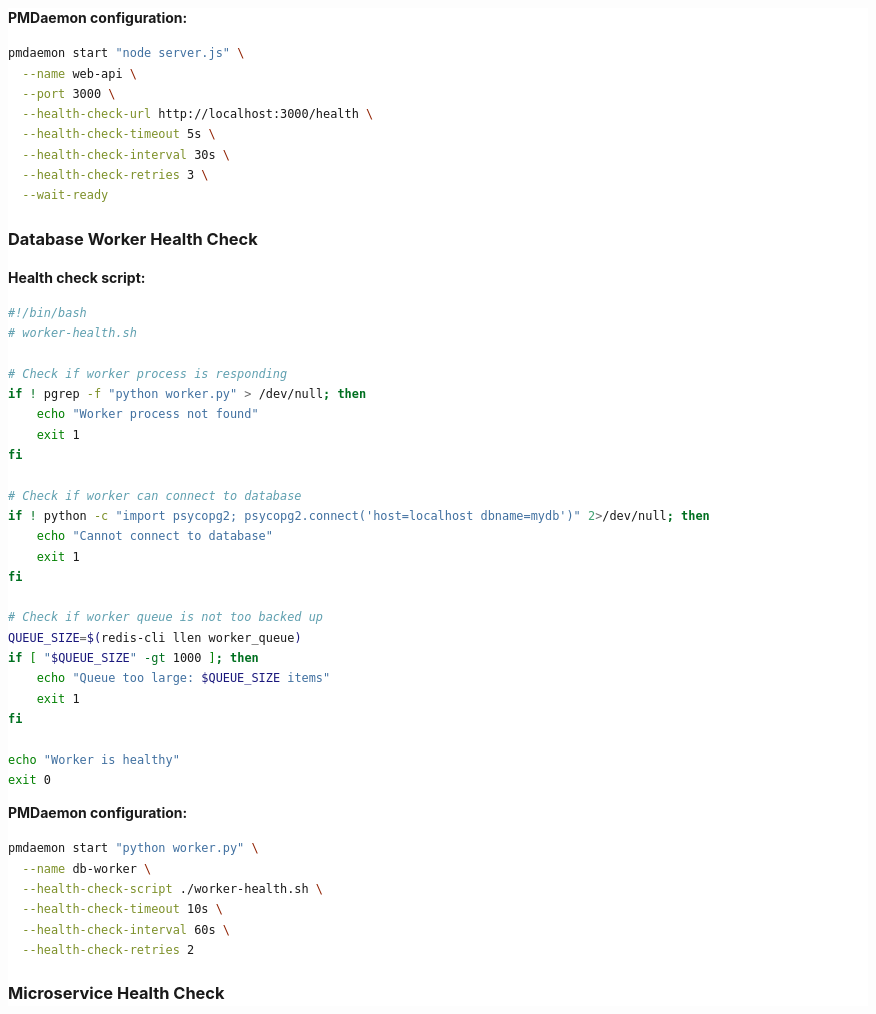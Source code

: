 **PMDaemon configuration:**
```bash
pmdaemon start "node server.js" \
  --name web-api \
  --port 3000 \
  --health-check-url http://localhost:3000/health \
  --health-check-timeout 5s \
  --health-check-interval 30s \
  --health-check-retries 3 \
  --wait-ready
```

### Database Worker Health Check

**Health check script:**
```bash
#!/bin/bash
# worker-health.sh

# Check if worker process is responding
if ! pgrep -f "python worker.py" > /dev/null; then
    echo "Worker process not found"
    exit 1
fi

# Check if worker can connect to database
if ! python -c "import psycopg2; psycopg2.connect('host=localhost dbname=mydb')" 2>/dev/null; then
    echo "Cannot connect to database"
    exit 1
fi

# Check if worker queue is not too backed up
QUEUE_SIZE=$(redis-cli llen worker_queue)
if [ "$QUEUE_SIZE" -gt 1000 ]; then
    echo "Queue too large: $QUEUE_SIZE items"
    exit 1
fi

echo "Worker is healthy"
exit 0
```

**PMDaemon configuration:**
```bash
pmdaemon start "python worker.py" \
  --name db-worker \
  --health-check-script ./worker-health.sh \
  --health-check-timeout 10s \
  --health-check-interval 60s \
  --health-check-retries 2
```

### Microservice Health Check

